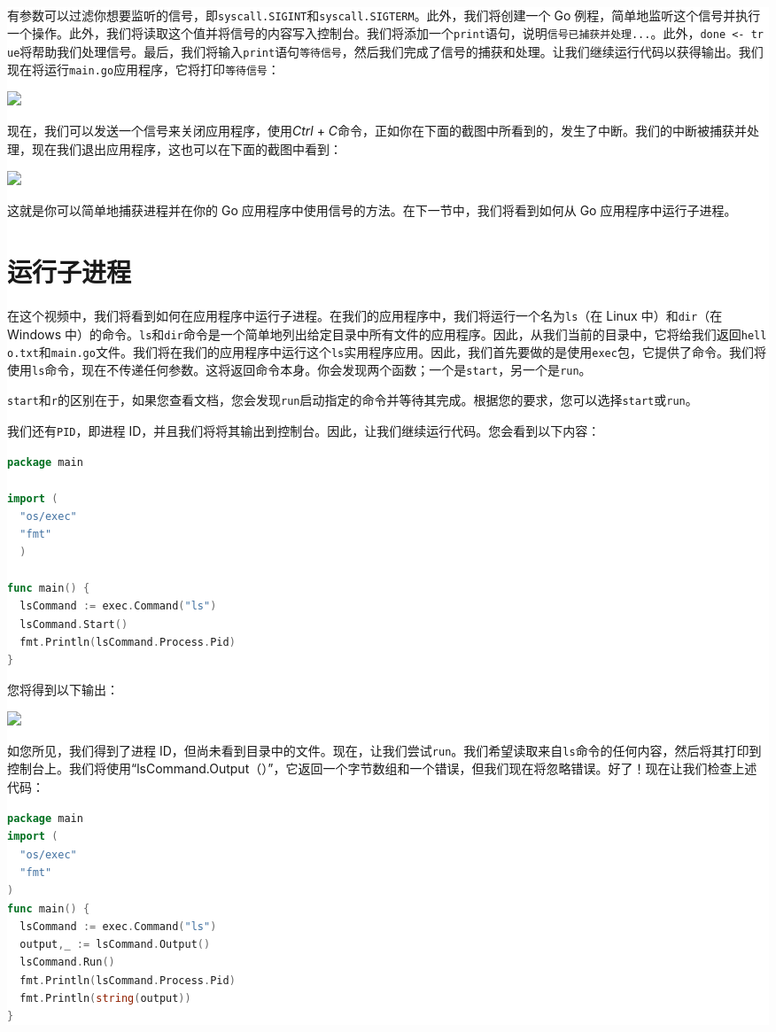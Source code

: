
有参数可以过滤你想要监听的信号，即`syscall.SIGINT`和`syscall.SIGTERM`。此外，我们将创建一个 Go 例程，简单地监听这个信号并执行一个操作。此外，我们将读取这个值并将信号的内容写入控制台。我们将添加一个`print`语句，说明`信号已捕获并处理...`。此外，`done <- true`将帮助我们处理信号。最后，我们将输入`print`语句`等待信号`，然后我们完成了信号的捕获和处理。让我们继续运行代码以获得输出。我们现在将运行`main.go`应用程序，它将打印`等待信号`：

![](https://github.com/OpenDocCN/freelearn-golang-zh/raw/master/docs/hsn-go-prog/img/0912732c-aef3-4fe4-be62-f53299e646da.png)

现在，我们可以发送一个信号来关闭应用程序，使用*Ctrl* + *C*命令，正如你在下面的截图中所看到的，发生了中断。我们的中断被捕获并处理，现在我们退出应用程序，这也可以在下面的截图中看到：

![](https://github.com/OpenDocCN/freelearn-golang-zh/raw/master/docs/hsn-go-prog/img/1464852b-0859-47f3-b5a0-24ec0bcda1cc.png)

这就是你可以简单地捕获进程并在你的 Go 应用程序中使用信号的方法。在下一节中，我们将看到如何从 Go 应用程序中运行子进程。

# 运行子进程

在这个视频中，我们将看到如何在应用程序中运行子进程。在我们的应用程序中，我们将运行一个名为`ls`（在 Linux 中）和`dir`（在 Windows 中）的命令。`ls`和`dir`命令是一个简单地列出给定目录中所有文件的应用程序。因此，从我们当前的目录中，它将给我们返回`hello.txt`和`main.go`文件。我们将在我们的应用程序中运行这个`ls`实用程序应用。因此，我们首先要做的是使用`exec`包，它提供了命令。我们将使用`ls`命令，现在不传递任何参数。这将返回命令本身。你会发现两个函数；一个是`start`，另一个是`run`。

`start`和`r`的区别在于，如果您查看文档，您会发现`run`启动指定的命令并等待其完成。根据您的要求，您可以选择`start`或`run`。

我们还有`PID`，即进程 ID，并且我们将将其输出到控制台。因此，让我们继续运行代码。您会看到以下内容：

```go
package main

import (
  "os/exec"
  "fmt"
  )

func main() {
  lsCommand := exec.Command("ls")
  lsCommand.Start()
  fmt.Println(lsCommand.Process.Pid)
}
```

您将得到以下输出：

![](https://github.com/OpenDocCN/freelearn-golang-zh/raw/master/docs/hsn-go-prog/img/eb96b7d3-53e9-45ec-8a16-636df48002eb.png)

如您所见，我们得到了进程 ID，但尚未看到目录中的文件。现在，让我们尝试`run`。我们希望读取来自`ls`命令的任何内容，然后将其打印到控制台上。我们将使用“lsCommand.Output（）”，它返回一个字节数组和一个错误，但我们现在将忽略错误。好了！现在让我们检查上述代码：

```go
package main
import (
  "os/exec"
  "fmt"
)
func main() {
  lsCommand := exec.Command("ls")
  output,_ := lsCommand.Output()
  lsCommand.Run()
  fmt.Println(lsCommand.Process.Pid)
  fmt.Println(string(output))
}
```
